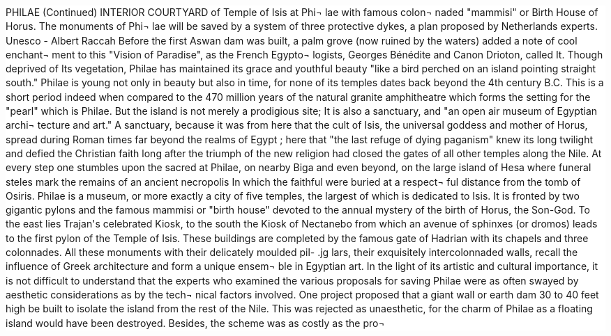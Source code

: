 PHILAE
(Continued)
INTERIOR COURTYARD
of Temple of Isis at Phi¬
lae with famous colon¬
naded "mammisi" or
Birth House of Horus.
The monuments of Phi¬
lae will be saved by a
system of three protective
dykes, a plan proposed
by Netherlands experts.
Unesco - Albert Raccah
Before the first Aswan dam was built, a palm grove
(now ruined by the waters) added a note of cool enchant¬
ment to this "Vision of Paradise", as the French Egypto¬
logists, Georges Bénédite and Canon Drioton, called It.
Though deprived of Its vegetation, Philae has maintained
its grace and youthful beauty "like a bird perched on an
island pointing straight south."
Philae is young not only in beauty but also in time,
for none of its temples dates back beyond the 4th century
B.C. This is a short period indeed when compared to the
470 million years of the natural granite amphitheatre
which forms the setting for the "pearl" which is Philae.
But the island is not merely a prodigious site; It is also
a sanctuary, and "an open air museum of Egyptian archi¬
tecture and art."
A sanctuary, because it was from here that the cult of
Isis, the universal goddess and mother of Horus, spread
during Roman times far beyond the realms of Egypt ;
here that "the last refuge of dying paganism" knew its
long twilight and defied the Christian faith long after the
triumph of the new religion had closed the gates of all
other temples along the Nile.
At every step one stumbles upon the sacred at Philae,
on nearby Biga and even beyond, on the large island of
Hesa where funeral steles mark the remains of an ancient
necropolis In which the faithful were buried at a respect¬
ful distance from the tomb of Osiris.
Philae is a museum, or more exactly a city of five
temples, the largest of which is dedicated to Isis. It is
fronted by two gigantic pylons and the famous mammisi
or "birth house" devoted to the annual mystery of the
birth of Horus, the Son-God.
To the east lies Trajan's celebrated Kiosk, to the south
the Kiosk of Nectanebo from which an avenue of sphinxes
(or dromos) leads to the first pylon of the Temple of Isis.
These buildings are completed by the famous gate of
Hadrian with its chapels and three colonnades.
All these monuments with their delicately moulded pil-
.jg lars, their exquisitely intercolonnaded walls, recall the
influence of Greek architecture and form a unique ensem¬
ble in Egyptian art.
In the light of its artistic and cultural importance, it
is not difficult to understand that the experts who
examined the various proposals for saving Philae were as
often swayed by aesthetic considerations as by the tech¬
nical factors involved.
One project proposed that a giant wall or earth dam
30 to 40 feet high be built to isolate the island from the
rest of the Nile. This was rejected as unaesthetic, for the
charm of Philae as a floating island would have been
destroyed. Besides, the scheme was as costly as the pro¬